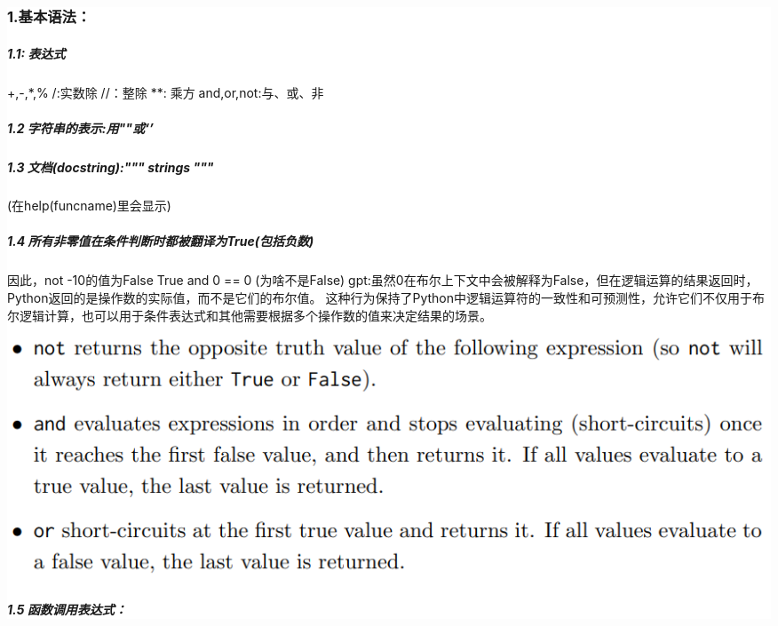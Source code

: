 ### 1.基本语法：
##### 1.1: 表达式
+,-,*,%
/:实数除
//：整除
**: 乘方
and,or,not:与、或、非
##### 1.2 字符串的表示:用""或‘’
##### 1.3 文档(docstring):""" strings """
(在help(funcname)里会显示)
##### 1.4 所有非零值在条件判断时都被翻译为True(包括负数)
因此，not -10的值为False
True and 0 == 0 (为啥不是False)
gpt:虽然0在布尔上下文中会被解释为False，但在逻辑运算的结果返回时，Python返回的是操作数的实际值，而不是它们的布尔值。
这种行为保持了Python中逻辑运算符的一致性和可预测性，允许它们不仅用于布尔逻辑计算，也可以用于条件表达式和其他需要根据多个操作数的值来决定结果的场景。
![alt text](image-45.png)
##### 1.5 函数调用表达式：